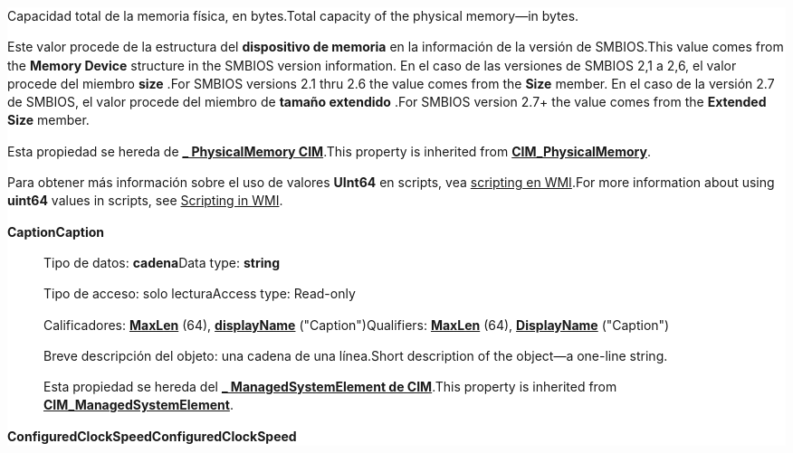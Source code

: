 <span data-ttu-id="0e529-133">Capacidad total de la memoria física, en bytes.</span><span class="sxs-lookup"><span data-stu-id="0e529-133">Total capacity of the physical memory—in bytes.</span></span>

<span data-ttu-id="0e529-134">Este valor procede de la estructura del **dispositivo de memoria** en la información de la versión de SMBIOS.</span><span class="sxs-lookup"><span data-stu-id="0e529-134">This value comes from the **Memory Device** structure in the SMBIOS version information.</span></span> <span data-ttu-id="0e529-135">En el caso de las versiones de SMBIOS 2,1 a 2,6, el valor procede del miembro **size** .</span><span class="sxs-lookup"><span data-stu-id="0e529-135">For SMBIOS versions 2.1 thru 2.6 the value comes from the **Size** member.</span></span> <span data-ttu-id="0e529-136">En el caso de la versión 2.7 de SMBIOS, el valor procede del miembro de **tamaño extendido** .</span><span class="sxs-lookup"><span data-stu-id="0e529-136">For SMBIOS version 2.7+ the value comes from the **Extended Size** member.</span></span>

<span data-ttu-id="0e529-137">Esta propiedad se hereda de [**\_ PhysicalMemory CIM**](cim-physicalmemory.md).</span><span class="sxs-lookup"><span data-stu-id="0e529-137">This property is inherited from [**CIM\_PhysicalMemory**](cim-physicalmemory.md).</span></span>

<span data-ttu-id="0e529-138">Para obtener más información sobre el uso de valores **UInt64** en scripts, vea [scripting en WMI](../wmisdk/creating-a-wmi-script.md).</span><span class="sxs-lookup"><span data-stu-id="0e529-138">For more information about using **uint64** values in scripts, see [Scripting in WMI](../wmisdk/creating-a-wmi-script.md).</span></span>

</dd> <dt>

<span data-ttu-id="0e529-139">**Caption**</span><span class="sxs-lookup"><span data-stu-id="0e529-139">**Caption**</span></span>
</dt> <dd> <dl> <dt>

<span data-ttu-id="0e529-140">Tipo de datos: **cadena**</span><span class="sxs-lookup"><span data-stu-id="0e529-140">Data type: **string**</span></span>
</dt> <dt>

<span data-ttu-id="0e529-141">Tipo de acceso: solo lectura</span><span class="sxs-lookup"><span data-stu-id="0e529-141">Access type: Read-only</span></span>
</dt> <dt>

<span data-ttu-id="0e529-142">Calificadores: [**MaxLen**](../wmisdk/standard-qualifiers.md) (64), [**displayName**](../wmisdk/standard-qualifiers.md) ("Caption")</span><span class="sxs-lookup"><span data-stu-id="0e529-142">Qualifiers: [**MaxLen**](../wmisdk/standard-qualifiers.md) (64), [**DisplayName**](../wmisdk/standard-qualifiers.md) ("Caption")</span></span>
</dt> </dl>

<span data-ttu-id="0e529-143">Breve descripción del objeto: una cadena de una línea.</span><span class="sxs-lookup"><span data-stu-id="0e529-143">Short description of the object—a one-line string.</span></span>

<span data-ttu-id="0e529-144">Esta propiedad se hereda del [**\_ ManagedSystemElement de CIM**](cim-managedsystemelement.md).</span><span class="sxs-lookup"><span data-stu-id="0e529-144">This property is inherited from [**CIM\_ManagedSystemElement**](cim-managedsystemelement.md).</span></span>

</dd> <dt>

<span data-ttu-id="0e529-145">**ConfiguredClockSpeed**</span><span class="sxs-lookup"><span data-stu-id="0e529-145">**ConfiguredClockSpeed**</span></span>
</dt> <dd> <dl> <dt>
